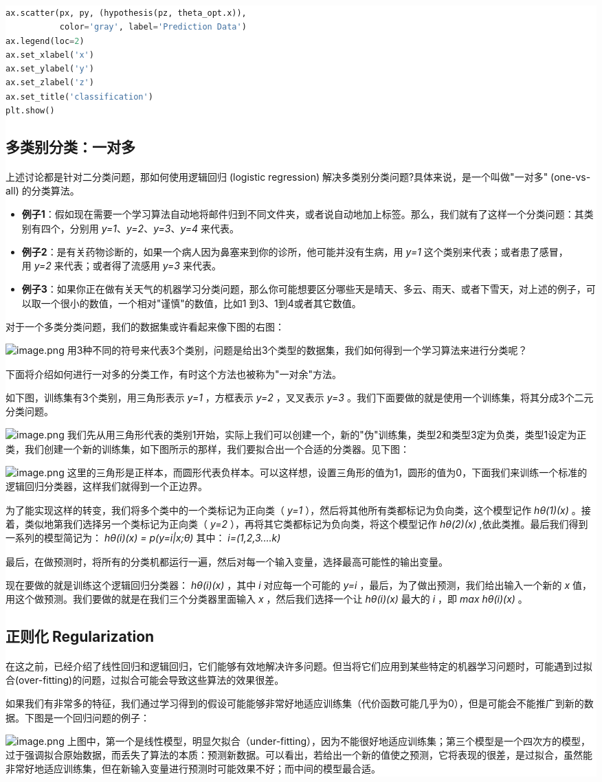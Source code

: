 ```python
ax.scatter(px, py, (hypothesis(pz, theta_opt.x)),
           color='gray', label='Prediction Data')
ax.legend(loc=2)
ax.set_xlabel('x')
ax.set_ylabel('y')
ax.set_zlabel('z')
ax.set_title('classification')
plt.show()
```

## 多类别分类：一对多

上述讨论都是针对二分类问题，那如何使用逻辑回归 (logistic regression) 解决多类别分类问题?具体来说，是一个叫做"一对多" (one-vs-all) 的分类算法。

- **例子1**：假如现在需要一个学习算法自动地将邮件归到不同文件夹，或者说自动地加上标签。那么，我们就有了这样一个分类问题：其类别有四个，分别用 _y=1_、_y=2_、_y=3_、_y=4_ 来代表。
    
- **例子2**：是有关药物诊断的，如果一个病人因为鼻塞来到你的诊所，他可能并没有生病，用 _y=1_ 这个类别来代表；或者患了感冒，用 _y=2_ 来代表；或者得了流感用 _y=3_ 来代表。
    
- **例子3**：如果你正在做有关天气的机器学习分类问题，那么你可能想要区分哪些天是晴天、多云、雨天、或者下雪天，对上述的例子，可以取一个很小的数值，一个相对"谨慎"的数值，比如1 到3、1到4或者其它数值。
    

对于一个多类分类问题，我们的数据集或许看起来像下图的右图：

![image.png](http://img.upoorcake.cn/upoorcake/202509241416158.png)
用3种不同的符号来代表3个类别，问题是给出3个类型的数据集，我们如何得到一个学习算法来进行分类呢？

下面将介绍如何进行一对多的分类工作，有时这个方法也被称为"一对余"方法。

如下图，训练集有3个类别，用三角形表示 _y=1_ ，方框表示 _y=2_ ，叉叉表示 _y=3_ 。我们下面要做的就是使用一个训练集，将其分成3个二元分类问题。

![image.png](http://img.upoorcake.cn/upoorcake/202509241416757.png)
我们先从用三角形代表的类别1开始，实际上我们可以创建一个，新的"伪"训练集，类型2和类型3定为负类，类型1设定为正类，我们创建一个新的训练集，如下图所示的那样，我们要拟合出一个合适的分类器。见下图：

![image.png](http://img.upoorcake.cn/upoorcake/202509241416678.png)
这里的三角形是正样本，而圆形代表负样本。可以这样想，设置三角形的值为1，圆形的值为0，下面我们来训练一个标准的逻辑回归分类器，这样我们就得到一个正边界。

为了能实现这样的转变，我们将多个类中的一个类标记为正向类（ _y=1_ ），然后将其他所有类都标记为负向类，这个模型记作 _hθ(1)(x)_ 。接着，类似地第我们选择另一个类标记为正向类（ _y=2_ ），再将其它类都标记为负向类，将这个模型记作 _hθ(2)(x)_ ,依此类推。最后我们得到一系列的模型简记为： _hθ(i)(x) = p(y=i|x;θ)_ 其中： _i=(1,2,3....k)_

最后，在做预测时，将所有的分类机都运行一遍，然后对每一个输入变量，选择最高可能性的输出变量。

现在要做的就是训练这个逻辑回归分类器： _hθ(i)(x)_ ，其中 _i_ 对应每一个可能的 _y=i_ ，最后，为了做出预测，我们给出输入一个新的 _x_ 值，用这个做预测。我们要做的就是在我们三个分类器里面输入 _x_ ，然后我们选择一个让 _hθ(i)(x)_ 最大的 _i_ ，即 _max hθ(i)(x)_ 。

## 正则化 Regularization

在这之前，已经介绍了线性回归和逻辑回归，它们能够有效地解决许多问题。但当将它们应用到某些特定的机器学习问题时，可能遇到过拟合(over-fitting)的问题，过拟合可能会导致这些算法的效果很差。

如果我们有非常多的特征，我们通过学习得到的假设可能能够非常好地适应训练集（代价函数可能几乎为0），但是可能会不能推广到新的数据。下图是一个回归问题的例子：

![image.png](http://img.upoorcake.cn/upoorcake/202509241417882.png)
上图中，第一个是线性模型，明显欠拟合（under-fitting），因为不能很好地适应训练集；第三个模型是一个四次方的模型，过于强调拟合原始数据，而丢失了算法的本质：预测新数据。可以看出，若给出一个新的值使之预测，它将表现的很差，是过拟合，虽然能非常好地适应训练集，但在新输入变量进行预测时可能效果不好；而中间的模型最合适。
